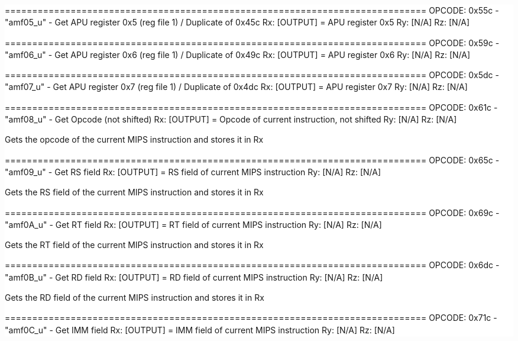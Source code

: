 =============================================================================
OPCODE: 0x55c -"amf05_u" - Get APU register 0x5 (reg file 1) / Duplicate of 0x45c
Rx: [OUTPUT] = APU register 0x5
Ry: [N/A]
Rz: [N/A]

=============================================================================
OPCODE: 0x59c -"amf06_u" - Get APU register 0x6 (reg file 1) / Duplicate of 0x49c
Rx: [OUTPUT] = APU register 0x6
Ry: [N/A]
Rz: [N/A]

=============================================================================
OPCODE: 0x5dc -"amf07_u" - Get APU register 0x7 (reg file 1) / Duplicate of 0x4dc
Rx: [OUTPUT] = APU register 0x7
Ry: [N/A]
Rz: [N/A]

=============================================================================
OPCODE: 0x61c -"amf08_u" - Get Opcode (not shifted)
Rx: [OUTPUT] = Opcode of current instruction, not shifted
Ry: [N/A]
Rz: [N/A]

Gets the opcode of the current MIPS instruction and stores it in Rx

=============================================================================
OPCODE: 0x65c -"amf09_u" - Get RS field
Rx: [OUTPUT] = RS field of current MIPS instruction
Ry: [N/A]
Rz: [N/A]

Gets the RS field of the current MIPS instruction and stores it in Rx

=============================================================================
OPCODE: 0x69c -"amf0A_u" - Get RT field
Rx: [OUTPUT] = RT field of current MIPS instruction
Ry: [N/A]
Rz: [N/A]

Gets the RT field of the current MIPS instruction and stores it in Rx

=============================================================================
OPCODE: 0x6dc -"amf0B_u" - Get RD field
Rx: [OUTPUT] = RD field of current MIPS instruction
Ry: [N/A] 
Rz: [N/A]

Gets the RD field of the current MIPS instruction and stores it in Rx

=============================================================================
OPCODE: 0x71c -"amf0C_u" - Get IMM field
Rx: [OUTPUT] = IMM field of current MIPS instruction
Ry: [N/A] 
Rz: [N/A]
